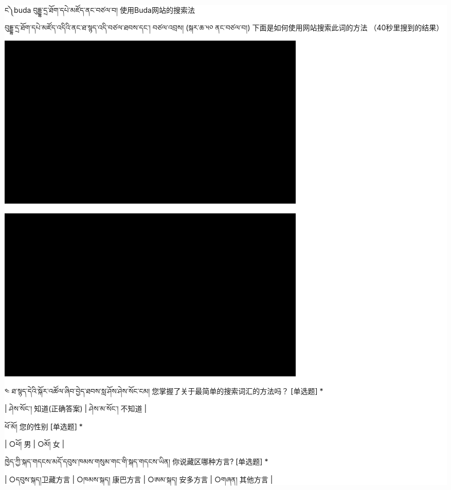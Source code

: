 ང༽buda བུདྡྷ་དྲ་ཐོག་དཔེ་མཛོད་ནང་བཙལ་བ། 使用Buda网站的搜索法  

བུདྡྷ་དྲ་ཐོག་དཔེ་མཛོད་འདིའི་ནང་ཐ་སྙད་འདི་བཙལ་ཐབས་དང་། བཙལ་འབྲས། (སྐར་ཆ་༥༠ ནང་བཙལ་བ།) 下面是如何使用网站搜索此词的方法 （40秒里搜到的结果）  

![Image](images/000003.png)  

![Image](images/000003.png)

༤ ཐ་སྙད་དེའི་སྐོར་འཚོལ་ཞིབ་བྱེད་ཐབས་སླ་ཤོས་ཤེས་སོང་ངམ། 您掌握了关于最简单的搜索词汇的方法吗？ [单选题] *

| ཤེས་སོང་། 知道(正确答案) | ཤེས་མ་སོང་། 不知道 |

ཕོ་མོ། 您的性别 [单选题] *

| ○ཕོ། 男 | ○མོ། 女 |

ཁྱེད་ཀྱི་སྐད་གདངས་མདོ་དབུས་ཁམས་གསུམ་གང་གི་སྐད་གདངས་ཡིན། 你说藏区哪种方言? [单选题] *

| ○དབུས་སྐད།卫藏方言 | ○ཁམས་སྐད། 康巴方言 | ○ཨམ་སྐད། 安多方言 | ○གཞན། 其他方言 |

